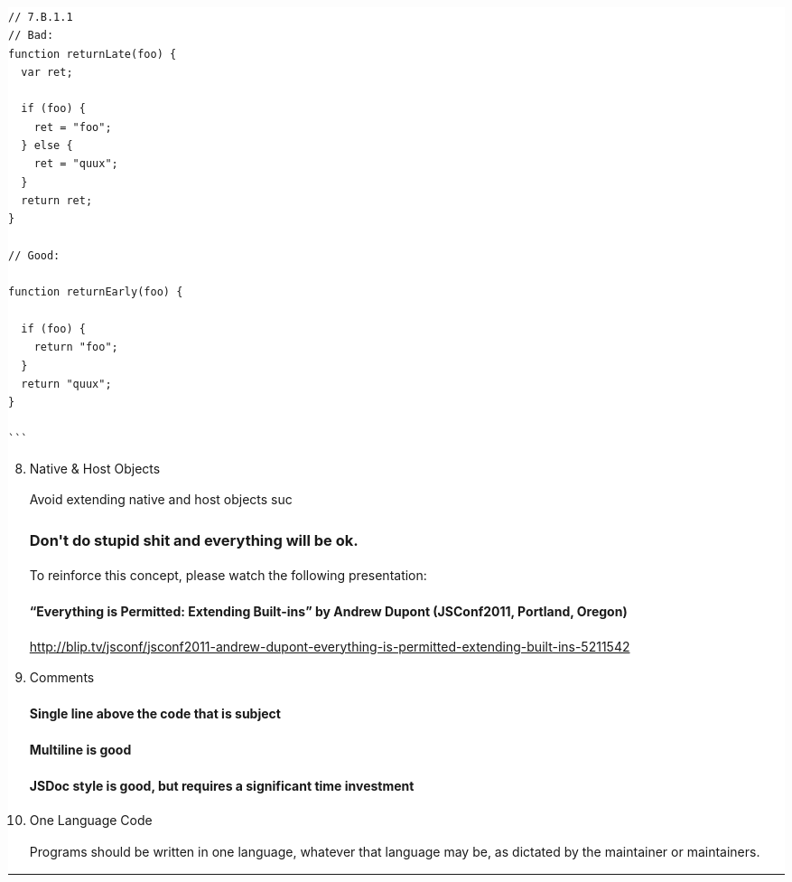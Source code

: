     // 7.B.1.1
    // Bad:
    function returnLate(foo) {
      var ret;

      if (foo) {
        ret = "foo";
      } else {
        ret = "quux";
      }
      return ret;
    }

    // Good:

    function returnEarly(foo) {

      if (foo) {
        return "foo";
      }
      return "quux";
    }

    ```

8. <a name="native">Native & Host Objects</a>

    Avoid extending native and host objects suc

    ### Don't do stupid shit and everything will be ok.

    To reinforce this concept, please watch the following presentation:

    #### “Everything is Permitted: Extending Built-ins” by Andrew Dupont (JSConf2011, Portland, Oregon)

    <iframe src="http://blip.tv/play/g_Mngr6LegI.html" width="480" height="346" frameborder="0" allowfullscreen></iframe><embed type="application/x-shockwave-flash" src="http://a.blip.tv/api.swf#g_Mngr6LegI" style="display:none"></embed>

    http://blip.tv/jsconf/jsconf2011-andrew-dupont-everything-is-permitted-extending-built-ins-5211542


9. <a name="comments">Comments</a>

    #### Single line above the code that is subject
    #### Multiline is good
    #### JSDoc style is good, but requires a significant time investment


10. <a name="language">One Language Code</a>

    Programs should be written in one language, whatever that language may be, as dictated by the maintainer or maintainers.


----------
